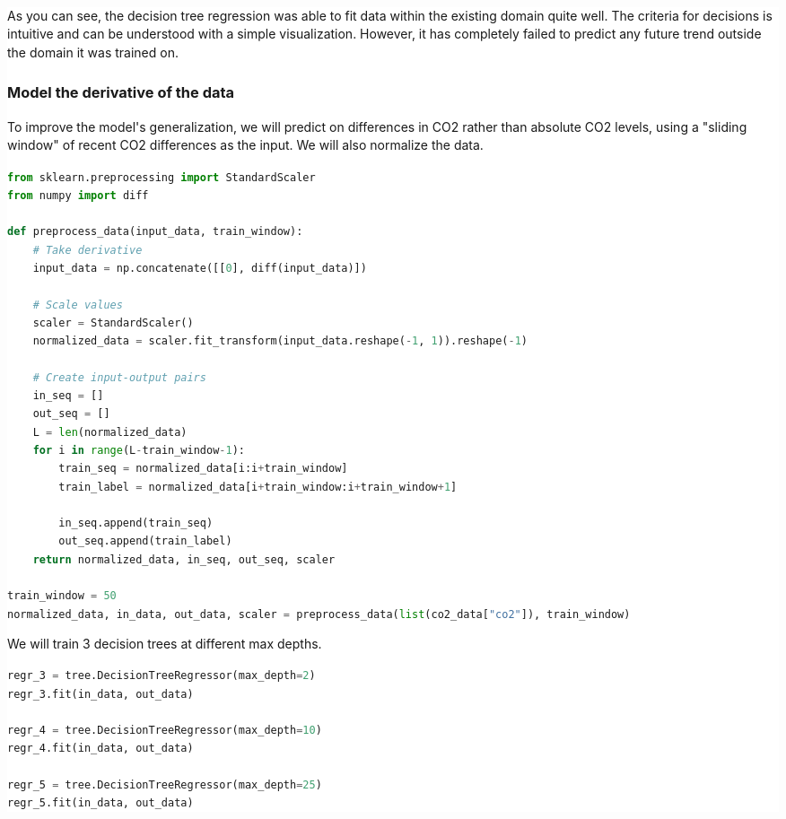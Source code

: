 As you can see, the decision tree regression was able to fit data within the existing domain quite well. The criteria for decisions is intuitive and can be understood with a simple visualization. However, it has completely failed to predict any future trend outside the domain it was trained on.

### Model the derivative of the data

To improve the model's generalization, we will predict on differences in CO2 rather than absolute CO2 levels, using a "sliding window" of recent CO2 differences as the input. 
We will also normalize the data.
<div class="alert alert-secondary" role="alert" markdown="1">

~~~Python
from sklearn.preprocessing import StandardScaler
from numpy import diff

def preprocess_data(input_data, train_window):
    # Take derivative
    input_data = np.concatenate([[0], diff(input_data)])
    
    # Scale values
    scaler = StandardScaler()
    normalized_data = scaler.fit_transform(input_data.reshape(-1, 1)).reshape(-1)
    
    # Create input-output pairs
    in_seq = []
    out_seq = []
    L = len(normalized_data)
    for i in range(L-train_window-1):
        train_seq = normalized_data[i:i+train_window]
        train_label = normalized_data[i+train_window:i+train_window+1]
        
        in_seq.append(train_seq)
        out_seq.append(train_label)
    return normalized_data, in_seq, out_seq, scaler

train_window = 50
normalized_data, in_data, out_data, scaler = preprocess_data(list(co2_data["co2"]), train_window)
~~~
</div>

We will train 3 decision trees at different max depths.

<div class="alert alert-secondary" role="alert" markdown="1">

~~~Python
regr_3 = tree.DecisionTreeRegressor(max_depth=2)
regr_3.fit(in_data, out_data)

regr_4 = tree.DecisionTreeRegressor(max_depth=10)
regr_4.fit(in_data, out_data)

regr_5 = tree.DecisionTreeRegressor(max_depth=25)
regr_5.fit(in_data, out_data)
~~~
</div>
